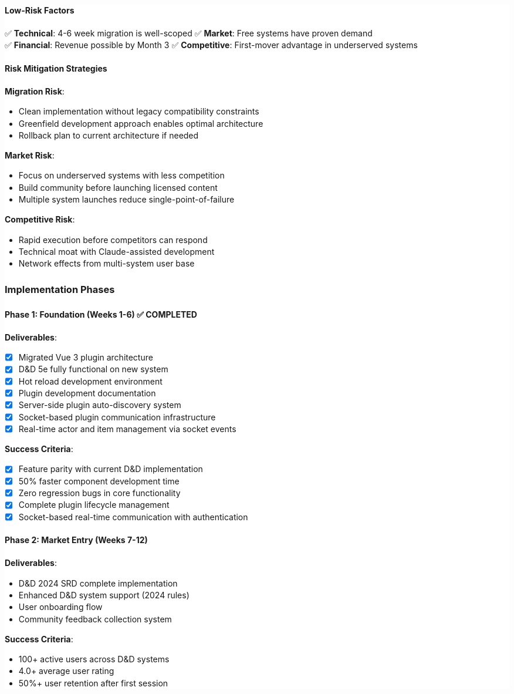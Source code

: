 #### Low-Risk Factors
✅ **Technical**: 4-6 week migration is well-scoped
✅ **Market**: Free systems have proven demand  
✅ **Financial**: Revenue possible by Month 3
✅ **Competitive**: First-mover advantage in underserved systems

#### Risk Mitigation Strategies

**Migration Risk**:
- Clean implementation without legacy compatibility constraints
- Greenfield development approach enables optimal architecture
- Rollback plan to current architecture if needed

**Market Risk**:
- Focus on underserved systems with less competition
- Build community before launching licensed content
- Multiple system launches reduce single-point-of-failure

**Competitive Risk**:
- Rapid execution before competitors can respond
- Technical moat with Claude-assisted development
- Network effects from multi-system user base

### Implementation Phases

#### Phase 1: Foundation (Weeks 1-6) ✅ COMPLETED
**Deliverables**:
- [x] Migrated Vue 3 plugin architecture
- [x] D&D 5e fully functional on new system
- [x] Hot reload development environment
- [x] Plugin development documentation
- [x] Server-side plugin auto-discovery system
- [x] Socket-based plugin communication infrastructure
- [x] Real-time actor and item management via socket events

**Success Criteria**:
- [x] Feature parity with current D&D implementation
- [x] 50% faster component development time
- [x] Zero regression bugs in core functionality
- [x] Complete plugin lifecycle management
- [x] Socket-based real-time communication with authentication

#### Phase 2: Market Entry (Weeks 7-12)
**Deliverables**:
- D&D 2024 SRD complete implementation
- Enhanced D&D system support (2024 rules)
- User onboarding flow
- Community feedback collection system

**Success Criteria**:
- 100+ active users across D&D systems
- 4.0+ average user rating
- 50%+ user retention after first session
